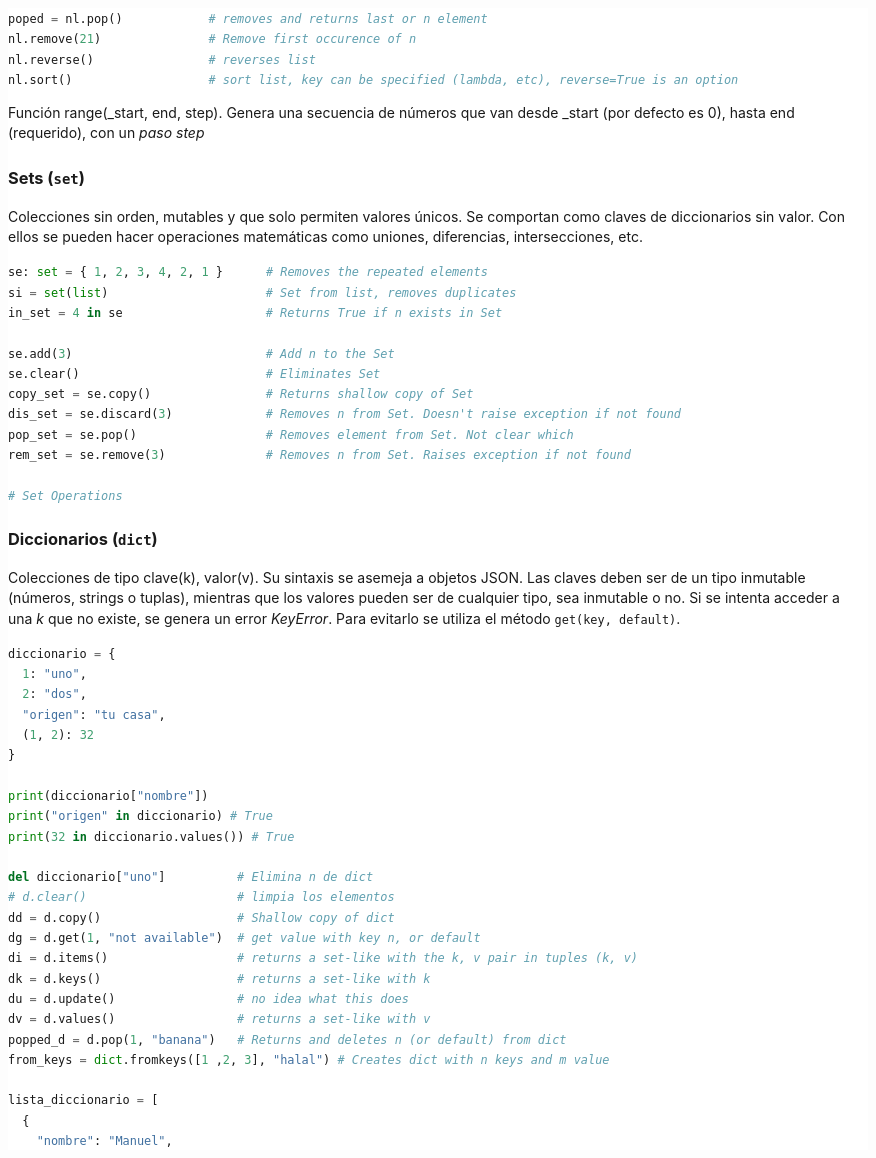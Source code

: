 ```py
poped = nl.pop()            # removes and returns last or n element
nl.remove(21)               # Remove first occurence of n
nl.reverse()                # reverses list
nl.sort()                   # sort list, key can be specified (lambda, etc), reverse=True is an option
```

Función range(\_start, end, step). Genera una secuencia de números que van desde \_start (por defecto es 0), hasta end (requerido), con un *paso* *step*

### Sets (`set`)

Colecciones sin orden, mutables y que solo permiten valores únicos. Se comportan como claves de diccionarios sin valor. Con ellos se pueden hacer operaciones matemáticas como uniones, diferencias, intersecciones, etc.

```py
se: set = { 1, 2, 3, 4, 2, 1 }      # Removes the repeated elements
si = set(list)                      # Set from list, removes duplicates
in_set = 4 in se                    # Returns True if n exists in Set

se.add(3)                           # Add n to the Set
se.clear()                          # Eliminates Set
copy_set = se.copy()                # Returns shallow copy of Set
dis_set = se.discard(3)             # Removes n from Set. Doesn't raise exception if not found
pop_set = se.pop()                  # Removes element from Set. Not clear which
rem_set = se.remove(3)              # Removes n from Set. Raises exception if not found

# Set Operations

```

### Diccionarios (`dict`)

Colecciones de tipo clave(k), valor(v). Su sintaxis se asemeja a objetos JSON. Las claves deben ser de un tipo inmutable (números, strings o tuplas), mientras que los valores pueden ser de cualquier tipo, sea inmutable o no. Si se intenta acceder a una *k* que no existe, se genera un error *KeyError*. Para evitarlo se utiliza el método `get(key, default)`.

```py
diccionario = {
  1: "uno",
  2: "dos",
  "origen": "tu casa",
  (1, 2): 32
}

print(diccionario["nombre"])
print("origen" in diccionario) # True
print(32 in diccionario.values()) # True

del diccionario["uno"]          # Elimina n de dict
# d.clear()                     # limpia los elementos
dd = d.copy()                   # Shallow copy of dict
dg = d.get(1, "not available")  # get value with key n, or default
di = d.items()                  # returns a set-like with the k, v pair in tuples (k, v)
dk = d.keys()                   # returns a set-like with k
du = d.update()                 # no idea what this does
dv = d.values()                 # returns a set-like with v
popped_d = d.pop(1, "banana")   # Returns and deletes n (or default) from dict
from_keys = dict.fromkeys([1 ,2, 3], "halal") # Creates dict with n keys and m value

lista_diccionario = [
  {
    "nombre": "Manuel",
```